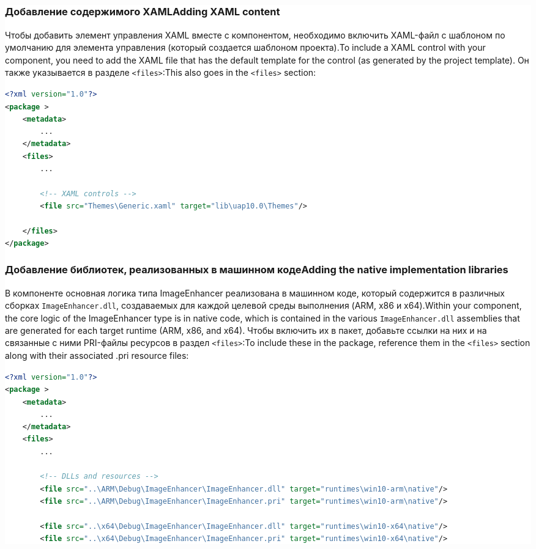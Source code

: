 ### <a name="adding-xaml-content"></a><span data-ttu-id="30d17-143">Добавление содержимого XAML</span><span class="sxs-lookup"><span data-stu-id="30d17-143">Adding XAML content</span></span>

<span data-ttu-id="30d17-144">Чтобы добавить элемент управления XAML вместе с компонентом, необходимо включить XAML-файл с шаблоном по умолчанию для элемента управления (который создается шаблоном проекта).</span><span class="sxs-lookup"><span data-stu-id="30d17-144">To include a XAML control with your component, you need to add the XAML file that has the default template for the control (as generated by the project template).</span></span> <span data-ttu-id="30d17-145">Он также указывается в разделе `<files>`:</span><span class="sxs-lookup"><span data-stu-id="30d17-145">This also goes in the `<files>` section:</span></span>

```xml
<?xml version="1.0"?>
<package >
    <metadata>
        ...
    </metadata>
    <files>
        ...

        <!-- XAML controls -->
        <file src="Themes\Generic.xaml" target="lib\uap10.0\Themes"/>

    </files>
</package>
```

### <a name="adding-the-native-implementation-libraries"></a><span data-ttu-id="30d17-146">Добавление библиотек, реализованных в машинном коде</span><span class="sxs-lookup"><span data-stu-id="30d17-146">Adding the native implementation libraries</span></span>

<span data-ttu-id="30d17-147">В компоненте основная логика типа ImageEnhancer реализована в машинном коде, который содержится в различных сборках `ImageEnhancer.dll`, создаваемых для каждой целевой среды выполнения (ARM, x86 и x64).</span><span class="sxs-lookup"><span data-stu-id="30d17-147">Within your component, the core logic of the ImageEnhancer type is in native code, which is contained in the various `ImageEnhancer.dll` assemblies that are generated for each target runtime (ARM, x86, and x64).</span></span> <span data-ttu-id="30d17-148">Чтобы включить их в пакет, добавьте ссылки на них и на связанные с ними PRI-файлы ресурсов в раздел `<files>`:</span><span class="sxs-lookup"><span data-stu-id="30d17-148">To include these in the package, reference them in the `<files>` section along with their associated .pri resource files:</span></span>

```xml
<?xml version="1.0"?>
<package >
    <metadata>
        ...
    </metadata>
    <files>
        ...

        <!-- DLLs and resources -->
        <file src="..\ARM\Debug\ImageEnhancer\ImageEnhancer.dll" target="runtimes\win10-arm\native"/>
        <file src="..\ARM\Debug\ImageEnhancer\ImageEnhancer.pri" target="runtimes\win10-arm\native"/>

        <file src="..\x64\Debug\ImageEnhancer\ImageEnhancer.dll" target="runtimes\win10-x64\native"/>
        <file src="..\x64\Debug\ImageEnhancer\ImageEnhancer.pri" target="runtimes\win10-x64\native"/>

```